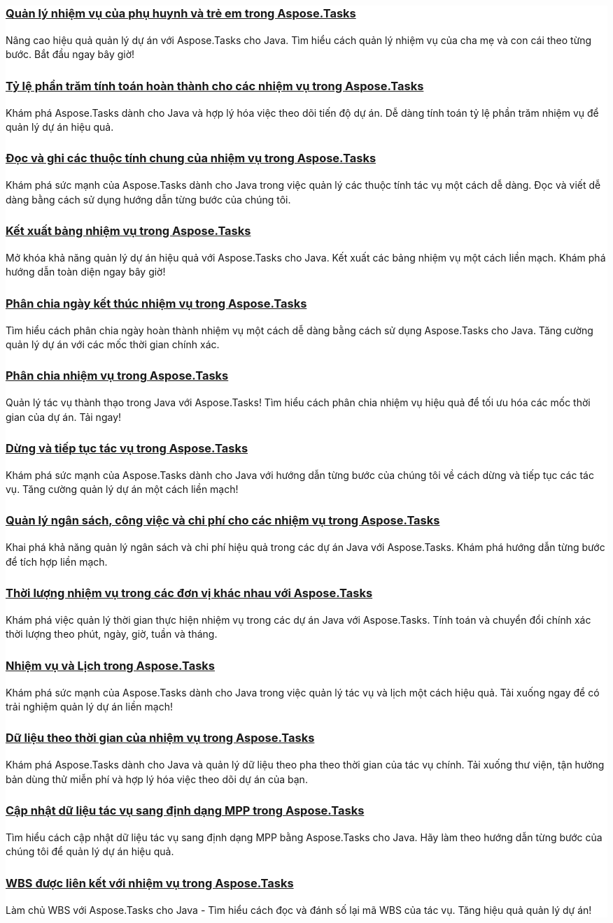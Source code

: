 ### [Quản lý nhiệm vụ của phụ huynh và trẻ em trong Aspose.Tasks](./parent-child-tasks/)
Nâng cao hiệu quả quản lý dự án với Aspose.Tasks cho Java. Tìm hiểu cách quản lý nhiệm vụ của cha mẹ và con cái theo từng bước. Bắt đầu ngay bây giờ!
### [Tỷ lệ phần trăm tính toán hoàn thành cho các nhiệm vụ trong Aspose.Tasks](./percentage-complete-calculations/)
Khám phá Aspose.Tasks dành cho Java và hợp lý hóa việc theo dõi tiến độ dự án. Dễ dàng tính toán tỷ lệ phần trăm nhiệm vụ để quản lý dự án hiệu quả.
### [Đọc và ghi các thuộc tính chung của nhiệm vụ trong Aspose.Tasks](./read-write-general-properties/)
Khám phá sức mạnh của Aspose.Tasks dành cho Java trong việc quản lý các thuộc tính tác vụ một cách dễ dàng. Đọc và viết dễ dàng bằng cách sử dụng hướng dẫn từng bước của chúng tôi.
### [Kết xuất bảng nhiệm vụ trong Aspose.Tasks](./render-task-sheet/)
Mở khóa khả năng quản lý dự án hiệu quả với Aspose.Tasks cho Java. Kết xuất các bảng nhiệm vụ một cách liền mạch. Khám phá hướng dẫn toàn diện ngay bây giờ!
### [Phân chia ngày kết thúc nhiệm vụ trong Aspose.Tasks](./split-task-finish-date/)
Tìm hiểu cách phân chia ngày hoàn thành nhiệm vụ một cách dễ dàng bằng cách sử dụng Aspose.Tasks cho Java. Tăng cường quản lý dự án với các mốc thời gian chính xác.
### [Phân chia nhiệm vụ trong Aspose.Tasks](./split-tasks/)
Quản lý tác vụ thành thạo trong Java với Aspose.Tasks! Tìm hiểu cách phân chia nhiệm vụ hiệu quả để tối ưu hóa các mốc thời gian của dự án. Tải ngay!
### [Dừng và tiếp tục tác vụ trong Aspose.Tasks](./stop-resume-task/)
Khám phá sức mạnh của Aspose.Tasks dành cho Java với hướng dẫn từng bước của chúng tôi về cách dừng và tiếp tục các tác vụ. Tăng cường quản lý dự án một cách liền mạch!
### [Quản lý ngân sách, công việc và chi phí cho các nhiệm vụ trong Aspose.Tasks](./task-budget-work-cost/)
Khai phá khả năng quản lý ngân sách và chi phí hiệu quả trong các dự án Java với Aspose.Tasks. Khám phá hướng dẫn từng bước để tích hợp liền mạch.
### [Thời lượng nhiệm vụ trong các đơn vị khác nhau với Aspose.Tasks](./task-duration-different-units/)
Khám phá việc quản lý thời gian thực hiện nhiệm vụ trong các dự án Java với Aspose.Tasks. Tính toán và chuyển đổi chính xác thời lượng theo phút, ngày, giờ, tuần và tháng.
### [Nhiệm vụ và Lịch trong Aspose.Tasks](./tasks-and-calendars/)
Khám phá sức mạnh của Aspose.Tasks dành cho Java trong việc quản lý tác vụ và lịch một cách hiệu quả. Tải xuống ngay để có trải nghiệm quản lý dự án liền mạch!
### [Dữ liệu theo thời gian của nhiệm vụ trong Aspose.Tasks](./task-timephased-data/)
Khám phá Aspose.Tasks dành cho Java và quản lý dữ liệu theo pha theo thời gian của tác vụ chính. Tải xuống thư viện, tận hưởng bản dùng thử miễn phí và hợp lý hóa việc theo dõi dự án của bạn.
### [Cập nhật dữ liệu tác vụ sang định dạng MPP trong Aspose.Tasks](./update-task-data/)
Tìm hiểu cách cập nhật dữ liệu tác vụ sang định dạng MPP bằng Aspose.Tasks cho Java. Hãy làm theo hướng dẫn từng bước của chúng tôi để quản lý dự án hiệu quả.
### [WBS được liên kết với nhiệm vụ trong Aspose.Tasks](./wbs-associated-with-task/)
Làm chủ WBS với Aspose.Tasks cho Java - Tìm hiểu cách đọc và đánh số lại mã WBS của tác vụ. Tăng hiệu quả quản lý dự án!